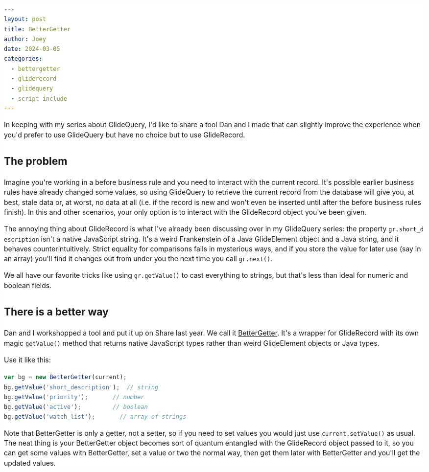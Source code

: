 ```yaml
---
layout: post
title: BetterGetter
author: Joey
date: 2024-03-05
categories:
  - bettergetter
  - gliderecord
  - glidequery
  - script include
---
```


<span class="lead">In keeping with my series about GlideQuery</span>, I'd like to share a tool Dan and I made that can slightly improve the experience when you'd prefer to use GlideQuery but have no choice but to use GlideRecord.

## The problem

Imagine you're working in a before business rule and you need to interact with the current record. It's possible earlier business rules have already changed some values, so using GlideQuery to retrieve the current record from the database will give you, at best, stale data or, at worst, no data at all (i.e. if the record is new and won't even be inserted until after the before business rules finish). In this and other scenarios, your only option is to interact with the GlideRecord object you've been given.

The annoying thing about GlideRecord is what I've already been discussing over in my GlideQuery series: the property `gr.short_description` isn't a native JavaScript string. It's a weird Frankenstein of a Java GlideElement object and a Java string, and it behaves counterintuitively. Strict equality for comparisons fails in mysterious ways, and if you store the value for later use (say in an array) you'll find it changes out from under you the next time you call `gr.next()`.

We all have our favorite tricks like using `gr.getValue()` to cast everything to strings, but that's less than ideal for numeric and boolean fields.

## There is a better way

Dan and I workshopped a tool and put it up on Share last year. We call it [BetterGetter](https://developer.servicenow.com/connect.do#!/share/contents/1148200_bettergetter). It's a wrapper for GlideRecord with its own magic `getValue()` method that returns native JavaScript types rather than weird GlideElement objects or Java types.

Use it like this:

~~~ javascript
var bg = new BetterGetter(current);
bg.getValue('short_description');  // string
bg.getValue('priority');       // number
bg.getValue('active');         // boolean
bg.getValue('watch_list');       // array of strings
~~~

Note that BetterGetter is only a getter, not a setter, so if you need to set values you would just use `current.setValue()` as usual. The neat thing is your BetterGetter object becomes sort of quantum entangled with the GlideRecord object passed to it, so you can get some values with BetterGetter, set a value or two the normal way, then get them later with BetterGetter and you'll get the updated values.
